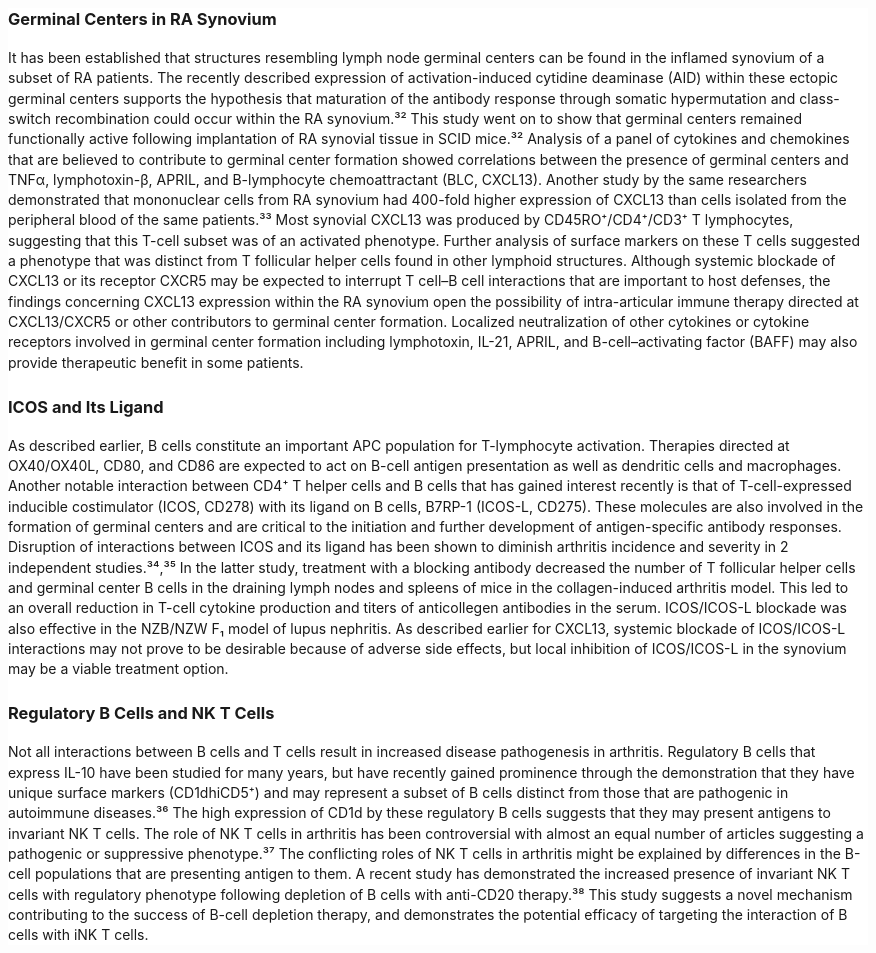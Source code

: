 ### Germinal Centers in RA Synovium

It has been established that structures resembling lymph node germinal centers can be found in the inflamed synovium of a subset of RA patients. The recently described expression of activation-induced cytidine deaminase (AID) within these ectopic germinal centers supports the hypothesis that maturation of the antibody response through somatic hypermutation and class-switch recombination could occur within the RA synovium.³² This study went on to show that germinal centers remained functionally active following implantation of RA synovial tissue in SCID mice.³² Analysis of a panel of cytokines and chemokines that are believed to contribute to germinal center formation showed correlations between the presence of germinal centers and TNFα,
lymphotoxin-β, APRIL, and B-lymphocyte chemoattractant (BLC, CXCL13). Another study by the same researchers demonstrated that mononuclear cells from RA synovium had 400-fold higher expression of CXCL13 than cells isolated from the peripheral blood of the same patients.³³ Most synovial CXCL13 was produced by CD45RO⁺/CD4⁺/CD3⁺ T lymphocytes, suggesting that this T-cell subset was of an activated phenotype. Further analysis of surface markers on these T cells suggested a phenotype that was distinct from T follicular helper cells found in other lymphoid structures. Although systemic blockade of CXCL13 or its receptor CXCR5 may be expected to interrupt T cell–B cell interactions that are important to host defenses, the findings concerning CXCL13 expression within the RA synovium open the possibility of intra-articular immune therapy directed at CXCL13/CXCR5 or other contributors to germinal center formation. Localized neutralization of other cytokines or cytokine receptors involved in germinal center formation including lymphotoxin, IL-21, APRIL, and B-cell–activating factor (BAFF) may also provide therapeutic benefit in some patients.

### ICOS and Its Ligand

As described earlier, B cells constitute an important APC population for T-lymphocyte activation. Therapies directed at OX40/OX40L, CD80, and CD86 are expected to act on B-cell antigen presentation as well as dendritic cells and macrophages. Another notable interaction between CD4⁺ T helper cells and B cells that has gained interest recently is that of T-cell-expressed inducible costimulator (ICOS, CD278) with its ligand on B cells, B7RP-1 (ICOS-L, CD275). These molecules are also involved in the formation of germinal centers and are critical to the initiation and further development of antigen-specific antibody responses. Disruption of interactions between ICOS and its ligand has been shown to diminish arthritis incidence and severity in 2 independent studies.³⁴,³⁵ In the latter study, treatment with a blocking antibody decreased the number of T follicular helper cells and germinal center B cells in the draining lymph nodes and spleens of mice in the collagen-induced arthritis model. This led to an overall reduction in T-cell cytokine production and titers of anticollegen antibodies in the serum. ICOS/ICOS-L blockade was also effective in the NZB/NZW F₁ model of lupus nephritis. As described earlier for CXCL13, systemic blockade of ICOS/ICOS-L interactions may not prove to be desirable because of adverse side effects, but local inhibition of ICOS/ICOS-L in the synovium may be a viable treatment option.

### Regulatory B Cells and NK T Cells

Not all interactions between B cells and T cells result in increased disease pathogenesis in arthritis. Regulatory B cells that express IL-10 have been studied for many years, but have recently gained prominence through the demonstration that they have unique surface markers (CD1dhiCD5⁺) and may represent a subset of B cells distinct from those that are pathogenic in autoimmune diseases.³⁶ The high expression of CD1d by these regulatory B cells suggests that they may present antigens to invariant NK T cells. The role of NK T cells in arthritis has been controversial with almost an equal number of articles suggesting a pathogenic or suppressive phenotype.³⁷ The conflicting roles of NK T cells in arthritis might be explained by differences in the B-cell populations that are presenting antigen to them. A recent study has demonstrated the increased presence of invariant NK T cells with regulatory phenotype following depletion of B cells with anti-CD20 therapy.³⁸ This study suggests a novel mechanism contributing to the success of B-cell depletion therapy, and demonstrates the potential efficacy of targeting the interaction of B cells with iNK T cells.
